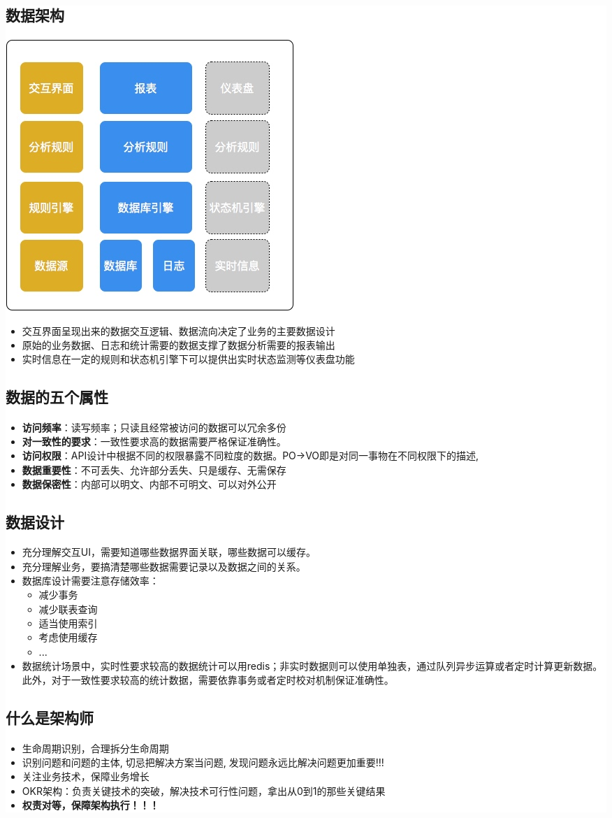 ## 数据架构
![](Talk-About-The-Architecture/1526438343067-0e351afe-72f7-4a7f-a6be-72fab9cd54c8-image.png) 
* 交互界面呈现出来的数据交互逻辑、数据流向决定了业务的主要数据设计
* 原始的业务数据、日志和统计需要的数据支撑了数据分析需要的报表输出
* 实时信息在一定的规则和状态机引擎下可以提供出实时状态监测等仪表盘功能

## 数据的五个属性
* **访问频率**：读写频率；只读且经常被访问的数据可以冗余多份
* **对一致性的要求**：一致性要求高的数据需要严格保证准确性。
* **访问权限**：API设计中根据不同的权限暴露不同粒度的数据。PO->VO即是对同一事物在不同权限下的描述,
* **数据重要性**：不可丢失、允许部分丢失、只是缓存、无需保存
* **数据保密性**：内部可以明文、内部不可明文、可以对外公开

## 数据设计
* 充分理解交互UI，需要知道哪些数据界面关联，哪些数据可以缓存。
* 充分理解业务，要搞清楚哪些数据需要记录以及数据之间的关系。
* 数据库设计需要注意存储效率：
  - 减少事务
  - 减少联表查询
  - 适当使用索引
  - 考虑使用缓存
  - ...
* 数据统计场景中，实时性要求较高的数据统计可以用redis；非实时数据则可以使用单独表，通过队列异步运算或者定时计算更新数据。此外，对于一致性要求较高的统计数据，需要依靠事务或者定时校对机制保证准确性。

## 什么是架构师
* 生命周期识别，合理拆分生命周期
* 识别问题和问题的主体, 切忌把解决方案当问题, 发现问题永远比解决问题更加重要!!!
* 关注业务技术，保障业务增长
* OKR架构：负责关键技术的突破，解决技术可行性问题，拿出从0到1的那些关键结果
* **权责对等，保障架构执行！！！**
